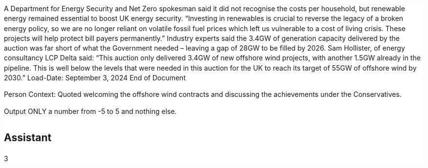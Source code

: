 A Department for Energy Security and Net Zero spokesman said it did not recognise the costs per household, but 
renewable energy remained essential to boost UK energy security. 
“Investing in renewables is crucial to reverse the legacy of a broken energy policy, so we are no longer reliant on 
volatile fossil fuel prices which left us vulnerable to a cost of living crisis. These projects will help protect bill payers 
permanently.”
Industry experts said the 3.4GW of generation capacity delivered by the auction was far short of what the 
Government needed – leaving a gap of 28GW to be filled by 2026. 
Sam Hollister, of energy consultancy LCP Delta said: “This auction only delivered 3.4GW of new offshore wind 
projects, with another 1.5GW already in the pipeline. This is well below the levels that were needed in this auction 
for the UK to reach its target of 55GW of offshore wind by 2030.”
Load-Date: September 3, 2024
End of Document

Person Context: Quoted welcoming the offshore wind contracts and discussing the achievements under the Conservatives.

Output ONLY a number from -5 to 5 and nothing else.


## Assistant

3

